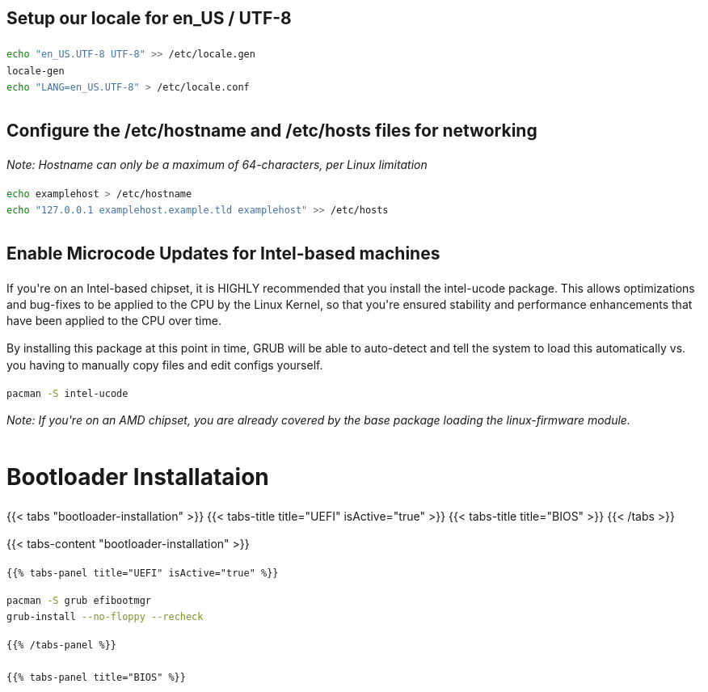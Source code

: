 
## Setup our locale for en_US / UTF-8

``` zsh
echo "en_US.UTF-8 UTF-8" >> /etc/locale.gen
locale-gen
echo "LANG=en_US.UTF-8" > /etc/locale.conf
```


## Configure the /etc/hostname and /etc/hosts files for networking

_Note: Hostname can only be a maximum of 64-characters, per Linux limitation_

``` zsh
echo examplehost > /etc/hostname
echo "127.0.0.1 examplehost.example.tld examplehost" >> /etc/hosts
```

## Enable Microcode Updates for Intel-based machines

If you're on an Intel-based chipset, it is HIGHLY recommended that you install the intel-ucode package. This allows optimizations and bug-fixes to be applied to the CPU by the Linux Kernel, so that you're ensured stability and performance enhancements that have been applied to the CPU over time.

By installing this package at this point in time, GRUB will be able to auto-detect and tell the system to load this automatically vs. you having to manually copy files and edit configs yourself.

``` zsh
pacman -S intel-ucode
```

_Note: If you're on an AMD chipset, you are already covered by the base package loading the linux-firmware module._


# Bootloader Installataion

{{< tabs "bootloader-installation" >}}
    {{< tabs-title title="UEFI" isActive="true" >}}
    {{< tabs-title title="BIOS" >}}
{{< /tabs >}}

{{< tabs-content "bootloader-installation" >}}

    {{% tabs-panel title="UEFI" isActive="true" %}}

``` zsh
pacman -S grub efibootmgr
grub-install --no-floppy --recheck
```

    {{% /tabs-panel %}}

    {{% tabs-panel title="BIOS" %}}
        